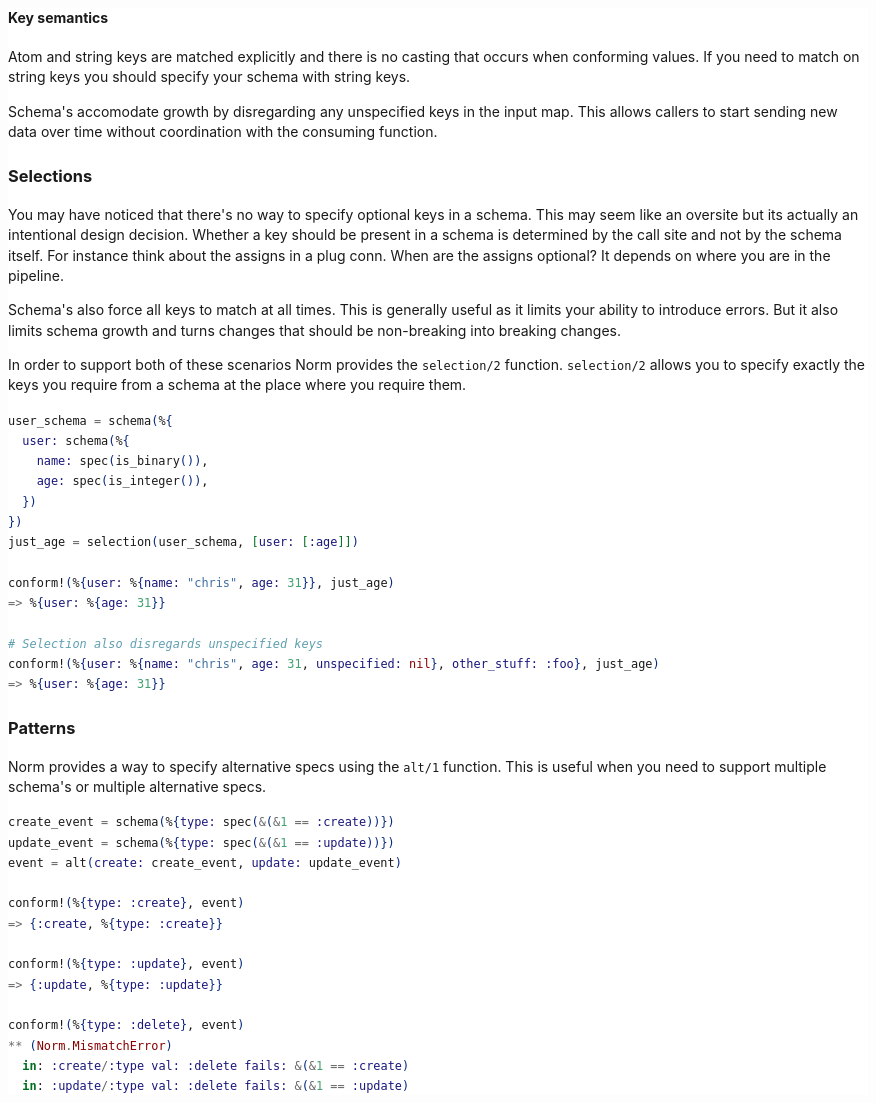#### Key semantics

Atom and string keys are matched explicitly and there is no casting that
occurs when conforming values. If you need to match on string keys you
should specify your schema with string keys.

Schema's accomodate growth by disregarding any unspecified keys in the input map.
This allows callers to start sending new data over time without coordination
with the consuming function.

### Selections

You may have noticed that there's no way to specify optional keys in
a schema. This may seem like an oversite but its actually an intentional
design decision. Whether a key should be present in a schema is determined
by the call site and not by the schema itself. For instance think about
the assigns in a plug conn. When are the assigns optional? It depends on
where you are in the pipeline.

Schema's also force all keys to match at all times. This is generally
useful as it limits your ability to introduce errors. But it also limits
schema growth and turns changes that should be non-breaking into breaking
changes.

In order to support both of these scenarios Norm provides the
`selection/2` function. `selection/2` allows you to specify exactly the
keys you require from a schema at the place where you require them.

```elixir
user_schema = schema(%{
  user: schema(%{
    name: spec(is_binary()),
    age: spec(is_integer()),
  })
})
just_age = selection(user_schema, [user: [:age]])

conform!(%{user: %{name: "chris", age: 31}}, just_age)
=> %{user: %{age: 31}}

# Selection also disregards unspecified keys
conform!(%{user: %{name: "chris", age: 31, unspecified: nil}, other_stuff: :foo}, just_age)
=> %{user: %{age: 31}}
```

### Patterns

Norm provides a way to specify alternative specs using the `alt/1`
function. This is useful when you need to support multiple schema's or
multiple alternative specs.

```elixir
create_event = schema(%{type: spec(&(&1 == :create))})
update_event = schema(%{type: spec(&(&1 == :update))})
event = alt(create: create_event, update: update_event)

conform!(%{type: :create}, event)
=> {:create, %{type: :create}}

conform!(%{type: :update}, event)
=> {:update, %{type: :update}}

conform!(%{type: :delete}, event)
** (Norm.MismatchError)
  in: :create/:type val: :delete fails: &(&1 == :create)
  in: :update/:type val: :delete fails: &(&1 == :update)
```